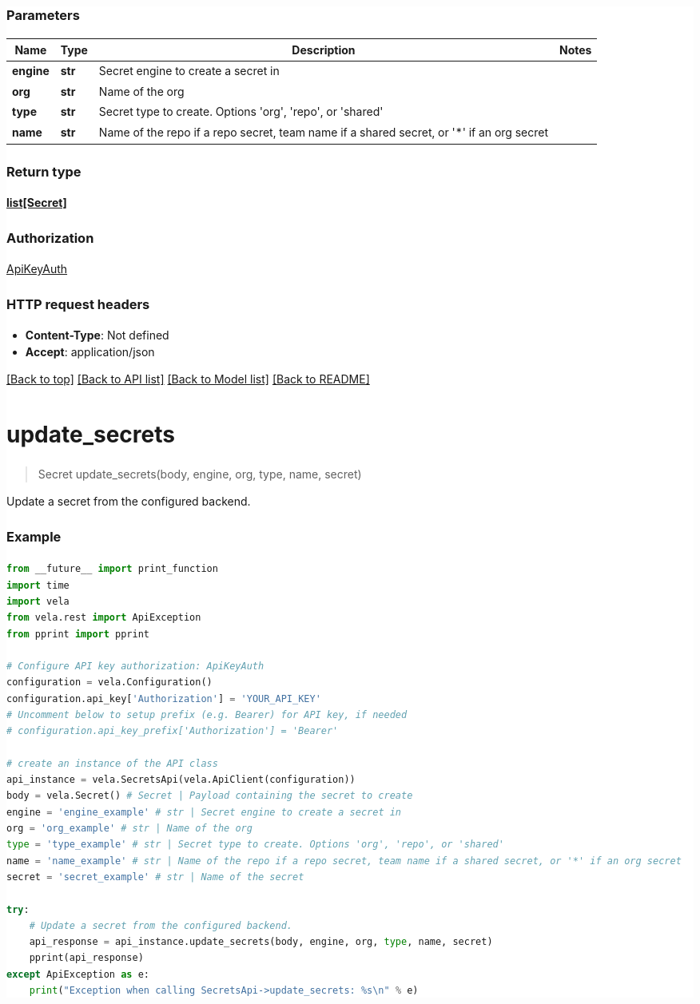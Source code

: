 
### Parameters

Name | Type | Description  | Notes
------------- | ------------- | ------------- | -------------
 **engine** | **str**| Secret engine to create a secret in | 
 **org** | **str**| Name of the org | 
 **type** | **str**| Secret type to create. Options &#x27;org&#x27;, &#x27;repo&#x27;, or &#x27;shared&#x27; | 
 **name** | **str**| Name of the repo if a repo secret, team name if a shared secret, or &#x27;*&#x27; if an org secret | 

### Return type

[**list[Secret]**](Secret.md)

### Authorization

[ApiKeyAuth](../README.md#ApiKeyAuth)

### HTTP request headers

 - **Content-Type**: Not defined
 - **Accept**: application/json

[[Back to top]](#) [[Back to API list]](../README.md#documentation-for-api-endpoints) [[Back to Model list]](../README.md#documentation-for-models) [[Back to README]](../README.md)

# **update_secrets**
> Secret update_secrets(body, engine, org, type, name, secret)

Update a secret from the configured backend.

### Example
```python
from __future__ import print_function
import time
import vela
from vela.rest import ApiException
from pprint import pprint

# Configure API key authorization: ApiKeyAuth
configuration = vela.Configuration()
configuration.api_key['Authorization'] = 'YOUR_API_KEY'
# Uncomment below to setup prefix (e.g. Bearer) for API key, if needed
# configuration.api_key_prefix['Authorization'] = 'Bearer'

# create an instance of the API class
api_instance = vela.SecretsApi(vela.ApiClient(configuration))
body = vela.Secret() # Secret | Payload containing the secret to create
engine = 'engine_example' # str | Secret engine to create a secret in
org = 'org_example' # str | Name of the org
type = 'type_example' # str | Secret type to create. Options 'org', 'repo', or 'shared'
name = 'name_example' # str | Name of the repo if a repo secret, team name if a shared secret, or '*' if an org secret
secret = 'secret_example' # str | Name of the secret

try:
    # Update a secret from the configured backend.
    api_response = api_instance.update_secrets(body, engine, org, type, name, secret)
    pprint(api_response)
except ApiException as e:
    print("Exception when calling SecretsApi->update_secrets: %s\n" % e)
```
